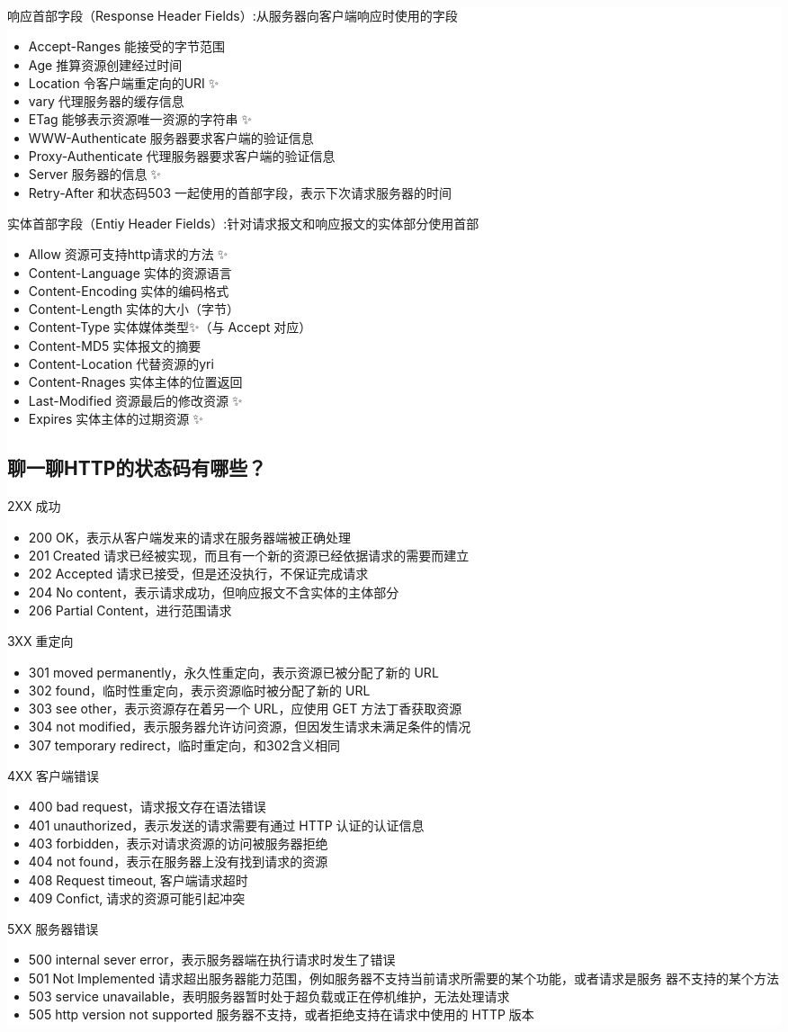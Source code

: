响应⾸部字段（Response Header Fields）:从服务器向客户端响应时使⽤的字段 
- Accept-Ranges 能接受的字节范围 
- Age 推算资源创建经过时间 
- Location 令客户端重定向的URI ✨
- vary 代理服务器的缓存信息 
- ETag 能够表示资源唯⼀资源的字符串 ✨
- WWW-Authenticate 服务器要求客户端的验证信息 
- Proxy-Authenticate 代理服务器要求客户端的验证信息 
- Server 服务器的信息 ✨
- Retry-After 和状态码503 ⼀起使⽤的⾸部字段，表示下次请求服务器的时间

实体⾸部字段（Entiy Header Fields）:针对请求报⽂和响应报⽂的实体部分使⽤⾸部 
- Allow 资源可⽀持http请求的⽅法 ✨
- Content-Language 实体的资源语⾔ 
- Content-Encoding 实体的编码格式 
- Content-Length 实体的⼤⼩（字节） 
- Content-Type 实体媒体类型✨（与 Accept 对应）
- Content-MD5 实体报⽂的摘要 
- Content-Location 代替资源的yri 
- Content-Rnages 实体主体的位置返回 
- Last-Modified 资源最后的修改资源 ✨
- Expires 实体主体的过期资源 ✨

## 聊⼀聊HTTP的状态码有哪些？

2XX 成功
- 200 OK，表示从客户端发来的请求在服务器端被正确处理
- 201 Created 请求已经被实现，⽽且有⼀个新的资源已经依据请求的需要⽽建⽴ 
- 202 Accepted 请求已接受，但是还没执⾏，不保证完成请求 
- 204 No content，表示请求成功，但响应报⽂不含实体的主体部分 
- 206 Partial Content，进⾏范围请求

3XX 重定向 
- 301 moved permanently，永久性重定向，表示资源已被分配了新的 URL 
- 302 found，临时性重定向，表示资源临时被分配了新的 URL
- 303 see other，表示资源存在着另⼀个 URL，应使⽤ GET ⽅法丁⾹获取资源 
- 304 not modified，表示服务器允许访问资源，但因发⽣请求未满⾜条件的情况 
- 307 temporary redirect，临时重定向，和302含义相同 

4XX 客户端错误 
 - 400 bad request，请求报⽂存在语法错误
 - 401 unauthorized，表示发送的请求需要有通过 HTTP 认证的认证信息
 - 403 forbidden，表示对请求资源的访问被服务器拒绝
 - 404 not found，表示在服务器上没有找到请求的资源
 - 408 Request timeout, 客户端请求超时 
 - 409 Confict, 请求的资源可能引起冲突 

5XX 服务器错误 
- 500 internal sever error，表示服务器端在执⾏请求时发⽣了错误
- 501 Not Implemented 请求超出服务器能⼒范围，例如服务器不⽀持当前请求所需要的某个功能，或者请求是服务 器不⽀持的某个⽅法 
- 503 service unavailable，表明服务器暂时处于超负载或正在停机维护，⽆法处理请求 
- 505 http version not supported 服务器不⽀持，或者拒绝⽀持在请求中使⽤的 HTTP 版本
